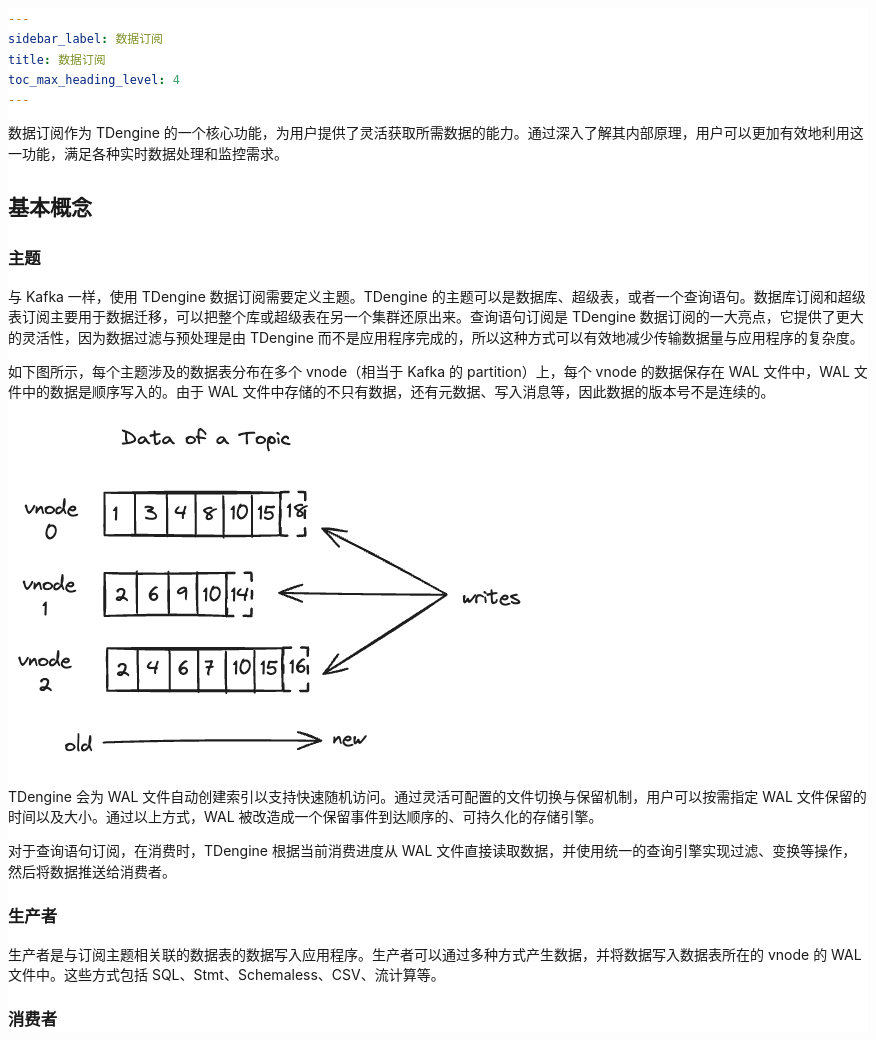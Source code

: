 ```yaml
---
sidebar_label: 数据订阅
title: 数据订阅
toc_max_heading_level: 4
---
```


数据订阅作为 TDengine 的一个核心功能，为用户提供了灵活获取所需数据的能力。通过深入了解其内部原理，用户可以更加有效地利用这一功能，满足各种实时数据处理和监控需求。

## 基本概念

### 主题

与 Kafka 一样，使用 TDengine 数据订阅需要定义主题。TDengine 的主题可以是数据库、超级表，或者一个查询语句。数据库订阅和超级表订阅主要用于数据迁移，可以把整个库或超级表在另一个集群还原出来。查询语句订阅是 TDengine 数据订阅的一大亮点，它提供了更大的灵活性，因为数据过滤与预处理是由 TDengine 而不是应用程序完成的，所以这种方式可以有效地减少传输数据量与应用程序的复杂度。

如下图所示，每个主题涉及的数据表分布在多个 vnode（相当于 Kafka 的 partition）上，每个 vnode 的数据保存在 WAL 文件中，WAL 文件中的数据是顺序写入的。由于 WAL 文件中存储的不只有数据，还有元数据、写入消息等，因此数据的版本号不是连续的。

![主题的数据分布](./topic.png)

TDengine 会为 WAL 文件自动创建索引以支持快速随机访问。通过灵活可配置的文件切换与保留机制，用户可以按需指定 WAL 文件保留的时间以及大小。通过以上方式，WAL 被改造成一个保留事件到达顺序的、可持久化的存储引擎。

对于查询语句订阅，在消费时，TDengine 根据当前消费进度从 WAL 文件直接读取数据，并使用统一的查询引擎实现过滤、变换等操作，然后将数据推送给消费者。

### 生产者

生产者是与订阅主题相关联的数据表的数据写入应用程序。生产者可以通过多种方式产生数据，并将数据写入数据表所在的 vnode 的 WAL 文件中。这些方式包括 SQL、Stmt、Schemaless、CSV、流计算等。

### 消费者
